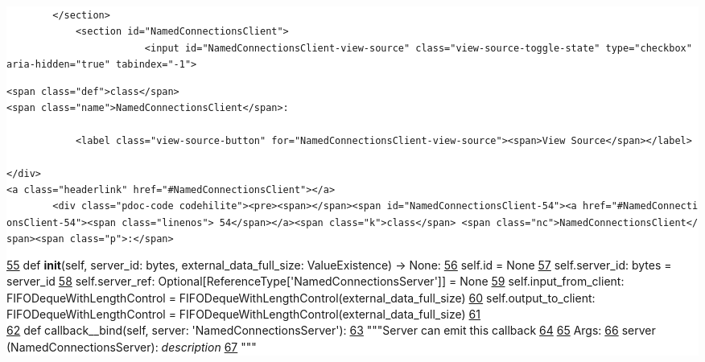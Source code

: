 

            </section>
                <section id="NamedConnectionsClient">
                            <input id="NamedConnectionsClient-view-source" class="view-source-toggle-state" type="checkbox" aria-hidden="true" tabindex="-1">
<div class="attr class">
            
    <span class="def">class</span>
    <span class="name">NamedConnectionsClient</span>:

                <label class="view-source-button" for="NamedConnectionsClient-view-source"><span>View Source</span></label>

    </div>
    <a class="headerlink" href="#NamedConnectionsClient"></a>
            <div class="pdoc-code codehilite"><pre><span></span><span id="NamedConnectionsClient-54"><a href="#NamedConnectionsClient-54"><span class="linenos"> 54</span></a><span class="k">class</span> <span class="nc">NamedConnectionsClient</span><span class="p">:</span>
</span><span id="NamedConnectionsClient-55"><a href="#NamedConnectionsClient-55"><span class="linenos"> 55</span></a>    <span class="k">def</span> <span class="fm">__init__</span><span class="p">(</span><span class="bp">self</span><span class="p">,</span> <span class="n">server_id</span><span class="p">:</span> <span class="nb">bytes</span><span class="p">,</span> <span class="n">external_data_full_size</span><span class="p">:</span> <span class="n">ValueExistence</span><span class="p">)</span> <span class="o">-&gt;</span> <span class="kc">None</span><span class="p">:</span>
</span><span id="NamedConnectionsClient-56"><a href="#NamedConnectionsClient-56"><span class="linenos"> 56</span></a>        <span class="bp">self</span><span class="o">.</span><span class="n">id</span> <span class="o">=</span> <span class="kc">None</span>
</span><span id="NamedConnectionsClient-57"><a href="#NamedConnectionsClient-57"><span class="linenos"> 57</span></a>        <span class="bp">self</span><span class="o">.</span><span class="n">server_id</span><span class="p">:</span> <span class="nb">bytes</span> <span class="o">=</span> <span class="n">server_id</span>
</span><span id="NamedConnectionsClient-58"><a href="#NamedConnectionsClient-58"><span class="linenos"> 58</span></a>        <span class="bp">self</span><span class="o">.</span><span class="n">server_ref</span><span class="p">:</span> <span class="n">Optional</span><span class="p">[</span><span class="n">ReferenceType</span><span class="p">[</span><span class="s1">&#39;NamedConnectionsServer&#39;</span><span class="p">]]</span> <span class="o">=</span> <span class="kc">None</span>
</span><span id="NamedConnectionsClient-59"><a href="#NamedConnectionsClient-59"><span class="linenos"> 59</span></a>        <span class="bp">self</span><span class="o">.</span><span class="n">input_from_client</span><span class="p">:</span> <span class="n">FIFODequeWithLengthControl</span> <span class="o">=</span> <span class="n">FIFODequeWithLengthControl</span><span class="p">(</span><span class="n">external_data_full_size</span><span class="p">)</span>
</span><span id="NamedConnectionsClient-60"><a href="#NamedConnectionsClient-60"><span class="linenos"> 60</span></a>        <span class="bp">self</span><span class="o">.</span><span class="n">output_to_client</span><span class="p">:</span> <span class="n">FIFODequeWithLengthControl</span> <span class="o">=</span> <span class="n">FIFODequeWithLengthControl</span><span class="p">(</span><span class="n">external_data_full_size</span><span class="p">)</span>
</span><span id="NamedConnectionsClient-61"><a href="#NamedConnectionsClient-61"><span class="linenos"> 61</span></a>    
</span><span id="NamedConnectionsClient-62"><a href="#NamedConnectionsClient-62"><span class="linenos"> 62</span></a>    <span class="k">def</span> <span class="nf">callback__bind</span><span class="p">(</span><span class="bp">self</span><span class="p">,</span> <span class="n">server</span><span class="p">:</span> <span class="s1">&#39;NamedConnectionsServer&#39;</span><span class="p">):</span>
</span><span id="NamedConnectionsClient-63"><a href="#NamedConnectionsClient-63"><span class="linenos"> 63</span></a><span class="w">        </span><span class="sd">&quot;&quot;&quot;Server can emit this callback</span>
</span><span id="NamedConnectionsClient-64"><a href="#NamedConnectionsClient-64"><span class="linenos"> 64</span></a>
</span><span id="NamedConnectionsClient-65"><a href="#NamedConnectionsClient-65"><span class="linenos"> 65</span></a><span class="sd">        Args:</span>
</span><span id="NamedConnectionsClient-66"><a href="#NamedConnectionsClient-66"><span class="linenos"> 66</span></a><span class="sd">            server (NamedConnectionsServer): _description_</span>
</span><span id="NamedConnectionsClient-67"><a href="#NamedConnectionsClient-67"><span class="linenos"> 67</span></a><span class="sd">        &quot;&quot;&quot;</span>